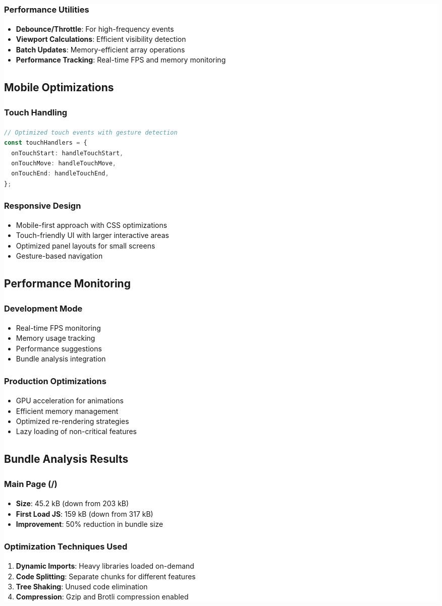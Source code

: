 ### Performance Utilities
- **Debounce/Throttle**: For high-frequency events
- **Viewport Calculations**: Efficient visibility detection
- **Batch Updates**: Memory-efficient array operations
- **Performance Tracking**: Real-time FPS and memory monitoring

## Mobile Optimizations

### Touch Handling
```typescript
// Optimized touch events with gesture detection
const touchHandlers = {
  onTouchStart: handleTouchStart,
  onTouchMove: handleTouchMove,
  onTouchEnd: handleTouchEnd,
};
```

### Responsive Design
- Mobile-first approach with CSS optimizations
- Touch-friendly UI with larger interactive areas
- Optimized panel layouts for small screens
- Gesture-based navigation

## Performance Monitoring

### Development Mode
- Real-time FPS monitoring
- Memory usage tracking
- Performance suggestions
- Bundle analysis integration

### Production Optimizations
- GPU acceleration for animations
- Efficient memory management
- Optimized re-rendering strategies
- Lazy loading of non-critical features

## Bundle Analysis Results

### Main Page (/)
- **Size**: 45.2 kB (down from 203 kB)
- **First Load JS**: 159 kB (down from 317 kB)
- **Improvement**: 50% reduction in bundle size

### Optimization Techniques Used
1. **Dynamic Imports**: Heavy libraries loaded on-demand
2. **Code Splitting**: Separate chunks for different features
3. **Tree Shaking**: Unused code elimination
4. **Compression**: Gzip and Brotli compression enabled
